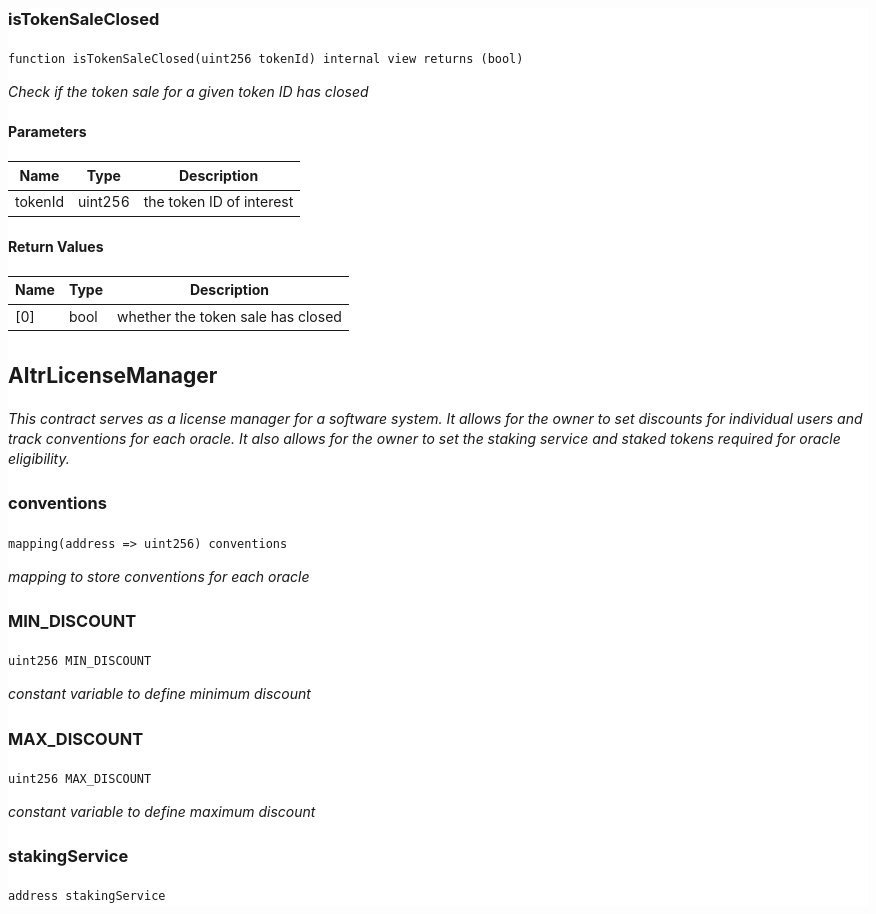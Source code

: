### isTokenSaleClosed

```solidity
function isTokenSaleClosed(uint256 tokenId) internal view returns (bool)
```

_Check if the token sale for a given token ID has closed_

#### Parameters

| Name    | Type    | Description              |
| ------- | ------- | ------------------------ |
| tokenId | uint256 | the token ID of interest |

#### Return Values

| Name | Type | Description                       |
| ---- | ---- | --------------------------------- |
| [0]  | bool | whether the token sale has closed |

## AltrLicenseManager

_This contract serves as a license manager for a software system. It allows for the owner to set
discounts for individual users and track conventions for each oracle. It also allows for the owner to
set the staking service and staked tokens required for oracle eligibility._

### conventions

```solidity
mapping(address => uint256) conventions
```

_mapping to store conventions for each oracle_

### MIN_DISCOUNT

```solidity
uint256 MIN_DISCOUNT
```

_constant variable to define minimum discount_

### MAX_DISCOUNT

```solidity
uint256 MAX_DISCOUNT
```

_constant variable to define maximum discount_

### stakingService

```solidity
address stakingService
```
